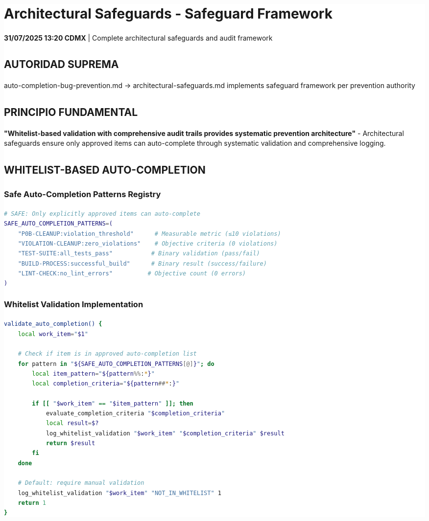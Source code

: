 # Architectural Safeguards - Safeguard Framework

**31/07/2025 13:20 CDMX** | Complete architectural safeguards and audit framework

## AUTORIDAD SUPREMA
auto-completion-bug-prevention.md → architectural-safeguards.md implements safeguard framework per prevention authority

## PRINCIPIO FUNDAMENTAL
**"Whitelist-based validation with comprehensive audit trails provides systematic prevention architecture"** - Architectural safeguards ensure only approved items can auto-complete through systematic validation and comprehensive logging.

## WHITELIST-BASED AUTO-COMPLETION

### **Safe Auto-Completion Patterns Registry**
```bash
# SAFE: Only explicitly approved items can auto-complete
SAFE_AUTO_COMPLETION_PATTERNS=(
    "P0B-CLEANUP:violation_threshold"      # Measurable metric (≤10 violations)
    "VIOLATION-CLEANUP:zero_violations"    # Objective criteria (0 violations)
    "TEST-SUITE:all_tests_pass"           # Binary validation (pass/fail)
    "BUILD-PROCESS:successful_build"      # Binary result (success/failure)
    "LINT-CHECK:no_lint_errors"          # Objective count (0 errors)
)
```

### **Whitelist Validation Implementation**
```bash
validate_auto_completion() {
    local work_item="$1"
    
    # Check if item is in approved auto-completion list
    for pattern in "${SAFE_AUTO_COMPLETION_PATTERNS[@]}"; do
        local item_pattern="${pattern%%:*}"
        local completion_criteria="${pattern##*:}"
        
        if [[ "$work_item" == "$item_pattern" ]]; then
            evaluate_completion_criteria "$completion_criteria"
            local result=$?
            log_whitelist_validation "$work_item" "$completion_criteria" $result
            return $result
        fi
    done
    
    # Default: require manual validation
    log_whitelist_validation "$work_item" "NOT_IN_WHITELIST" 1
    return 1
}
```
